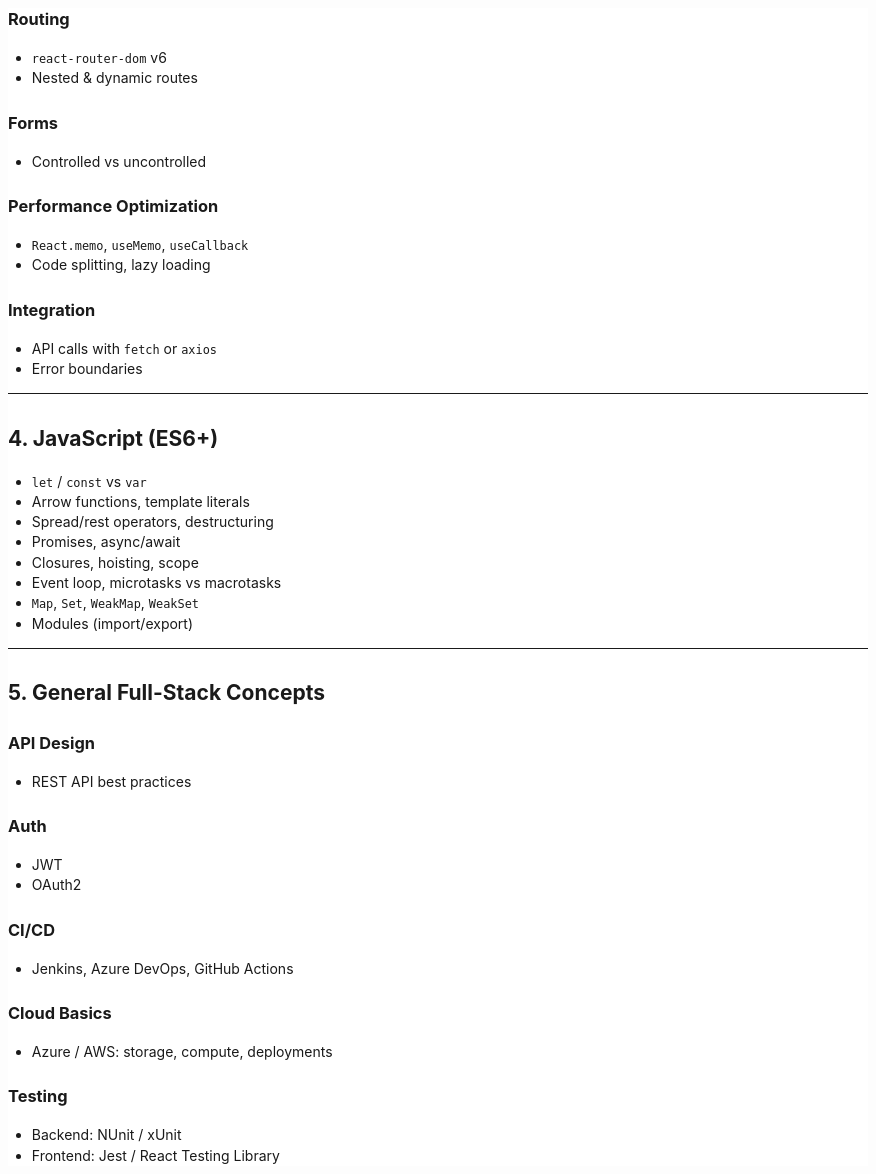 ### Routing
- `react-router-dom` v6
- Nested & dynamic routes

### Forms
- Controlled vs uncontrolled

### Performance Optimization
- `React.memo`, `useMemo`, `useCallback`
- Code splitting, lazy loading

### Integration
- API calls with `fetch` or `axios`
- Error boundaries

---

## 4. JavaScript (ES6+)

- `let` / `const` vs `var`
- Arrow functions, template literals
- Spread/rest operators, destructuring
- Promises, async/await
- Closures, hoisting, scope
- Event loop, microtasks vs macrotasks
- `Map`, `Set`, `WeakMap`, `WeakSet`
- Modules (import/export)

---

## 5. General Full-Stack Concepts

### API Design
- REST API best practices

### Auth
- JWT
- OAuth2

### CI/CD
- Jenkins, Azure DevOps, GitHub Actions

### Cloud Basics
- Azure / AWS: storage, compute, deployments

### Testing
- Backend: NUnit / xUnit
- Frontend: Jest / React Testing Library
